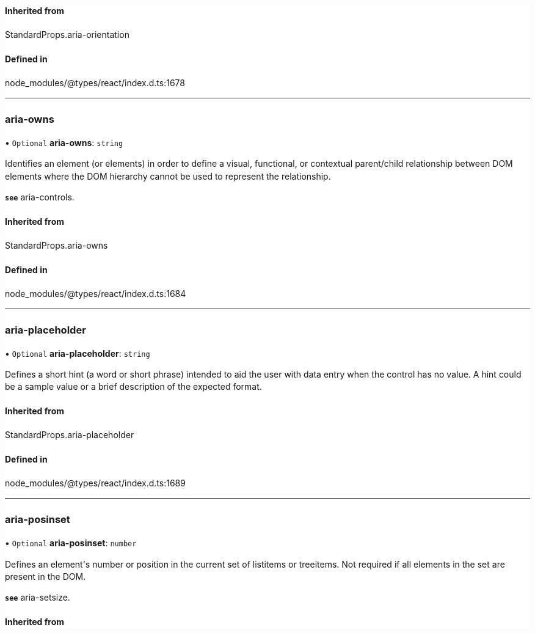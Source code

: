 #### Inherited from

StandardProps.aria-orientation

#### Defined in

node_modules/@types/react/index.d.ts:1678

___

### aria-owns

• `Optional` **aria-owns**: `string`

Identifies an element (or elements) in order to define a visual, functional, or contextual parent/child relationship
between DOM elements where the DOM hierarchy cannot be used to represent the relationship.

**`see`** aria-controls.

#### Inherited from

StandardProps.aria-owns

#### Defined in

node_modules/@types/react/index.d.ts:1684

___

### aria-placeholder

• `Optional` **aria-placeholder**: `string`

Defines a short hint (a word or short phrase) intended to aid the user with data entry when the control has no value.
A hint could be a sample value or a brief description of the expected format.

#### Inherited from

StandardProps.aria-placeholder

#### Defined in

node_modules/@types/react/index.d.ts:1689

___

### aria-posinset

• `Optional` **aria-posinset**: `number`

Defines an element's number or position in the current set of listitems or treeitems. Not required if all elements in the set are present in the DOM.

**`see`** aria-setsize.

#### Inherited from

